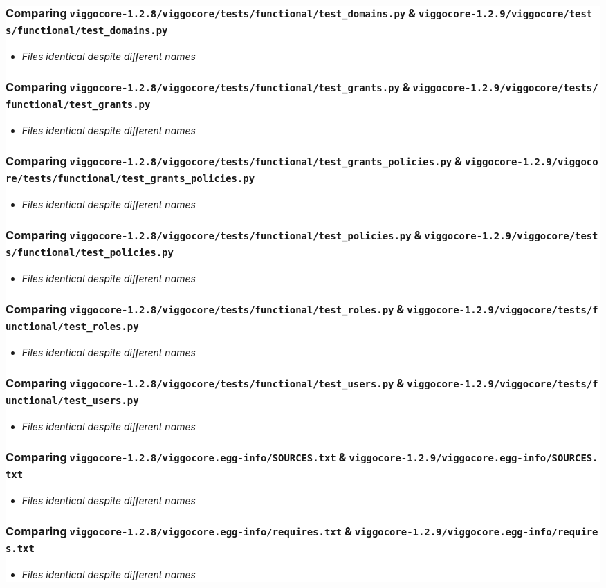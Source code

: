 ### Comparing `viggocore-1.2.8/viggocore/tests/functional/test_domains.py` & `viggocore-1.2.9/viggocore/tests/functional/test_domains.py`

 * *Files identical despite different names*

### Comparing `viggocore-1.2.8/viggocore/tests/functional/test_grants.py` & `viggocore-1.2.9/viggocore/tests/functional/test_grants.py`

 * *Files identical despite different names*

### Comparing `viggocore-1.2.8/viggocore/tests/functional/test_grants_policies.py` & `viggocore-1.2.9/viggocore/tests/functional/test_grants_policies.py`

 * *Files identical despite different names*

### Comparing `viggocore-1.2.8/viggocore/tests/functional/test_policies.py` & `viggocore-1.2.9/viggocore/tests/functional/test_policies.py`

 * *Files identical despite different names*

### Comparing `viggocore-1.2.8/viggocore/tests/functional/test_roles.py` & `viggocore-1.2.9/viggocore/tests/functional/test_roles.py`

 * *Files identical despite different names*

### Comparing `viggocore-1.2.8/viggocore/tests/functional/test_users.py` & `viggocore-1.2.9/viggocore/tests/functional/test_users.py`

 * *Files identical despite different names*

### Comparing `viggocore-1.2.8/viggocore.egg-info/SOURCES.txt` & `viggocore-1.2.9/viggocore.egg-info/SOURCES.txt`

 * *Files identical despite different names*

### Comparing `viggocore-1.2.8/viggocore.egg-info/requires.txt` & `viggocore-1.2.9/viggocore.egg-info/requires.txt`

 * *Files identical despite different names*

